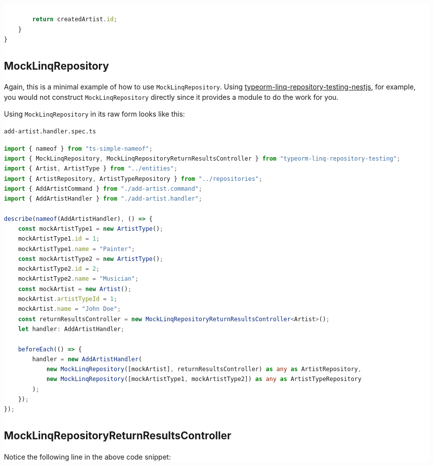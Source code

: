 ```ts

        return createdArtist.id;
    }
}
```

## MockLinqRepository
Again, this is a minimal example of how to use `MockLinqRepository`. Using [typeorm-linq-repository-testing-nestjs](https://github.com/IRCraziestTaxi/typeorm-linq-repository-testing-nestjs), for example, you would not construct `MockLinqRepository` directly since it provides a module to do the work for you.

Using `MockLinqRepository` in its raw form looks like this:

`add-artist.handler.spec.ts`
```ts
import { nameof } from "ts-simple-nameof";
import { MockLinqRepository, MockLinqRepositoryReturnResultsController } from "typeorm-linq-repository-testing";
import { Artist, ArtistType } from "../entities";
import { ArtistRepository, ArtistTypeRepository } from "../repositories";
import { AddArtistCommand } from "./add-artist.command";
import { AddArtistHandler } from "./add-artist.handler";

describe(nameof(AddArtistHandler), () => {
    const mockArtistType1 = new ArtistType();
    mockArtistType1.id = 1;
    mockArtistType1.name = "Painter";
    const mockArtistType2 = new ArtistType();
    mockArtistType2.id = 2;
    mockArtistType2.name = "Musician";
    const mockArtist = new Artist();
    mockArtist.artistTypeId = 1;
    mockArtist.name = "John Doe";
    const returnResultsController = new MockLinqRepositoryReturnResultsController<Artist>();
    let handler: AddArtistHandler;

    beforeEach(() => {
        handler = new AddArtistHandler(
            new MockLinqRepository([mockArtist], returnResultsController) as any as ArtistRepository,
            new MockLinqRepository([mockArtistType1, mockArtistType2]) as any as ArtistTypeRepository
        );
    });
});
```

## MockLinqRepositoryReturnResultsController
Notice the following line in the above code snippet:
